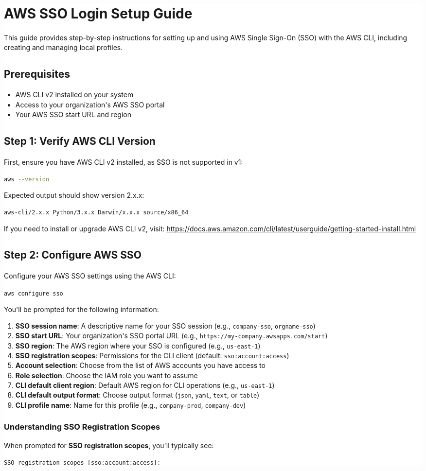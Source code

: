# AWS SSO Login Setup Guide

This guide provides step-by-step instructions for setting up and using AWS Single Sign-On (SSO) with the AWS CLI, including creating and managing local profiles.

## Prerequisites

- AWS CLI v2 installed on your system
- Access to your organization's AWS SSO portal
- Your AWS SSO start URL and region

## Step 1: Verify AWS CLI Version

First, ensure you have AWS CLI v2 installed, as SSO is not supported in v1:

```bash
aws --version
```

Expected output should show version 2.x.x:
```
aws-cli/2.x.x Python/3.x.x Darwin/x.x.x source/x86_64
```

If you need to install or upgrade AWS CLI v2, visit: https://docs.aws.amazon.com/cli/latest/userguide/getting-started-install.html

## Step 2: Configure AWS SSO

Configure your AWS SSO settings using the AWS CLI:

```bash
aws configure sso
```

You'll be prompted for the following information:

1. **SSO session name**: A descriptive name for your SSO session (e.g., `company-sso`, `orgname-sso`)
2. **SSO start URL**: Your organization's SSO portal URL (e.g., `https://my-company.awsapps.com/start`)
3. **SSO region**: The AWS region where your SSO is configured (e.g., `us-east-1`)
4. **SSO registration scopes**: Permissions for the CLI client (default: `sso:account:access`)
5. **Account selection**: Choose from the list of AWS accounts you have access to
6. **Role selection**: Choose the IAM role you want to assume
7. **CLI default client region**: Default AWS region for CLI operations (e.g., `us-east-1`)
8. **CLI default output format**: Choose output format (`json`, `yaml`, `text`, or `table`)
9. **CLI profile name**: Name for this profile (e.g., `company-prod`, `company-dev`)

### Understanding SSO Registration Scopes

When prompted for **SSO registration scopes**, you'll typically see:
```
SSO registration scopes [sso:account:access]:
```
